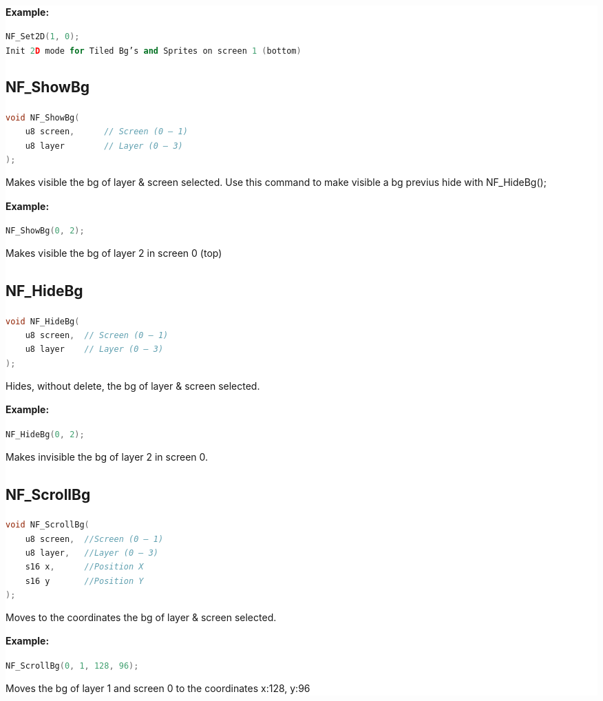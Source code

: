 **Example:**
```c++
NF_Set2D(1, 0);
Init 2D mode for Tiled Bg’s and Sprites on screen 1 (bottom)
```

## NF_ShowBg
```c++
void NF_ShowBg(
    u8 screen,      // Screen (0 – 1)
    u8 layer        // Layer (0 – 3)
);
```
Makes visible the bg of layer & screen selected. Use this command to make visible a bg previus hide with NF_HideBg();

**Example:**
```c++
NF_ShowBg(0, 2);
```
Makes visible the bg of layer 2 in screen 0 (top)

## NF_HideBg
```c++
void NF_HideBg(
    u8 screen,  // Screen (0 – 1)
    u8 layer    // Layer (0 – 3)
);
```
Hides, without delete, the bg of layer & screen selected.

**Example:**
```c++
NF_HideBg(0, 2);
```
Makes invisible the bg of layer 2 in screen 0.

## NF_ScrollBg
```c++
void NF_ScrollBg(
    u8 screen,  //Screen (0 – 1)
    u8 layer,   //Layer (0 – 3)
    s16 x,      //Position X
    s16 y       //Position Y
);
```
Moves to the coordinates the bg of layer & screen selected.

**Example:**

```c++
NF_ScrollBg(0, 1, 128, 96);
```
Moves the bg of layer 1 and screen 0 to the coordinates x:128, y:96
